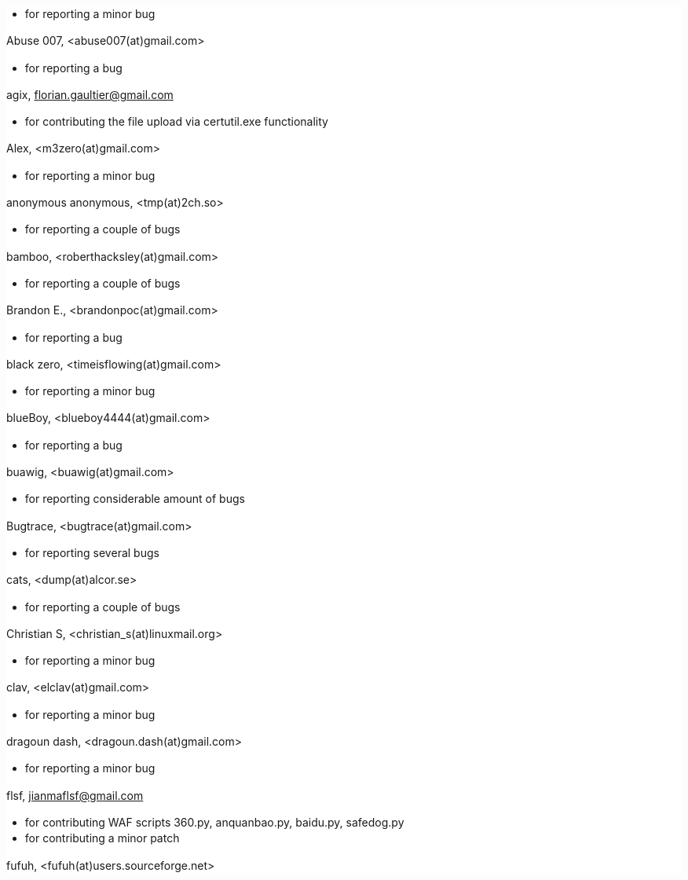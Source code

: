 - for reporting a minor bug

Abuse 007, <abuse007(at)gmail.com>

- for reporting a bug

agix, <florian.gaultier@gmail.com>

- for contributing the file upload via certutil.exe functionality

Alex, <m3zero(at)gmail.com>

- for reporting a minor bug

anonymous anonymous, <tmp(at)2ch.so>

- for reporting a couple of bugs

bamboo, <roberthacksley(at)gmail.com>

- for reporting a couple of bugs

Brandon E., <brandonpoc(at)gmail.com>

- for reporting a bug

black zero, <timeisflowing(at)gmail.com>

- for reporting a minor bug

blueBoy, <blueboy4444(at)gmail.com>

- for reporting a bug

buawig, <buawig(at)gmail.com>

- for reporting considerable amount of bugs

Bugtrace, <bugtrace(at)gmail.com>

- for reporting several bugs

cats, <dump(at)alcor.se>

- for reporting a couple of bugs

Christian S, <christian_s(at)linuxmail.org>

- for reporting a minor bug

clav, <elclav(at)gmail.com>

- for reporting a minor bug

dragoun dash, <dragoun.dash(at)gmail.com>

- for reporting a minor bug

flsf, <jianmaflsf@gmail.com>

- for contributing WAF scripts 360.py, anquanbao.py, baidu.py, safedog.py
- for contributing a minor patch

fufuh, <fufuh(at)users.sourceforge.net>
